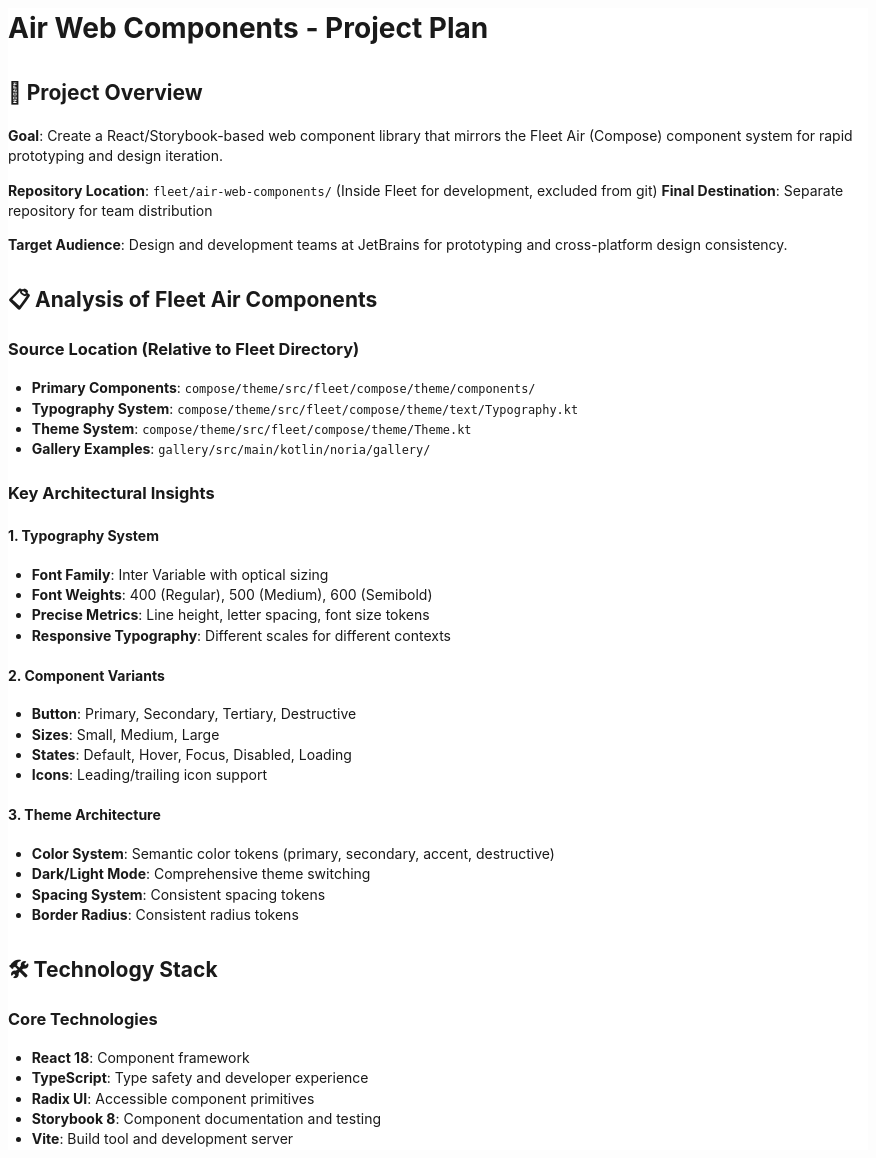 # Air Web Components - Project Plan

## 🎯 Project Overview

**Goal**: Create a React/Storybook-based web component library that mirrors the Fleet Air (Compose) component system for rapid prototyping and design iteration.

**Repository Location**: `fleet/air-web-components/` (Inside Fleet for development, excluded from git)
**Final Destination**: Separate repository for team distribution

**Target Audience**: Design and development teams at JetBrains for prototyping and cross-platform design consistency.

## 📋 Analysis of Fleet Air Components

### Source Location (Relative to Fleet Directory)
- **Primary Components**: `compose/theme/src/fleet/compose/theme/components/`
- **Typography System**: `compose/theme/src/fleet/compose/theme/text/Typography.kt`
- **Theme System**: `compose/theme/src/fleet/compose/theme/Theme.kt`
- **Gallery Examples**: `gallery/src/main/kotlin/noria/gallery/`

### Key Architectural Insights

#### 1. Typography System
- **Font Family**: Inter Variable with optical sizing
- **Font Weights**: 400 (Regular), 500 (Medium), 600 (Semibold)
- **Precise Metrics**: Line height, letter spacing, font size tokens
- **Responsive Typography**: Different scales for different contexts

#### 2. Component Variants
- **Button**: Primary, Secondary, Tertiary, Destructive
- **Sizes**: Small, Medium, Large
- **States**: Default, Hover, Focus, Disabled, Loading
- **Icons**: Leading/trailing icon support

#### 3. Theme Architecture
- **Color System**: Semantic color tokens (primary, secondary, accent, destructive)
- **Dark/Light Mode**: Comprehensive theme switching
- **Spacing System**: Consistent spacing tokens
- **Border Radius**: Consistent radius tokens

## 🛠 Technology Stack

### Core Technologies
- **React 18**: Component framework
- **TypeScript**: Type safety and developer experience
- **Radix UI**: Accessible component primitives
- **Storybook 8**: Component documentation and testing
- **Vite**: Build tool and development server
